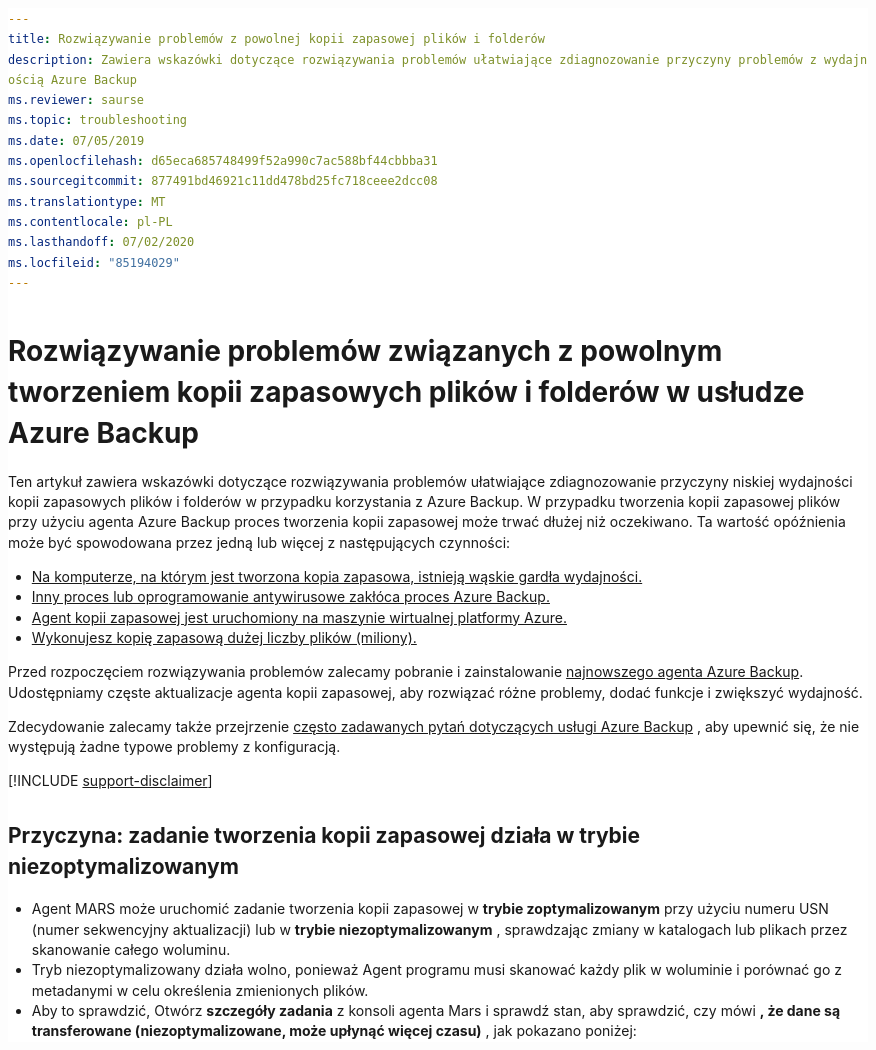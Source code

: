 ```yaml
---
title: Rozwiązywanie problemów z powolnej kopii zapasowej plików i folderów
description: Zawiera wskazówki dotyczące rozwiązywania problemów ułatwiające zdiagnozowanie przyczyny problemów z wydajnością Azure Backup
ms.reviewer: saurse
ms.topic: troubleshooting
ms.date: 07/05/2019
ms.openlocfilehash: d65eca685748499f52a990c7ac588bf44cbbba31
ms.sourcegitcommit: 877491bd46921c11dd478bd25fc718ceee2dcc08
ms.translationtype: MT
ms.contentlocale: pl-PL
ms.lasthandoff: 07/02/2020
ms.locfileid: "85194029"
---
```

# <a name="troubleshoot-slow-backup-of-files-and-folders-in-azure-backup"></a>Rozwiązywanie problemów związanych z powolnym tworzeniem kopii zapasowych plików i folderów w usłudze Azure Backup

Ten artykuł zawiera wskazówki dotyczące rozwiązywania problemów ułatwiające zdiagnozowanie przyczyny niskiej wydajności kopii zapasowych plików i folderów w przypadku korzystania z Azure Backup. W przypadku tworzenia kopii zapasowej plików przy użyciu agenta Azure Backup proces tworzenia kopii zapasowej może trwać dłużej niż oczekiwano. Ta wartość opóźnienia może być spowodowana przez jedną lub więcej z następujących czynności:

* [Na komputerze, na którym jest tworzona kopia zapasowa, istnieją wąskie gardła wydajności.](#cause1)
* [Inny proces lub oprogramowanie antywirusowe zakłóca proces Azure Backup.](#cause2)
* [Agent kopii zapasowej jest uruchomiony na maszynie wirtualnej platformy Azure.](#cause3)  
* [Wykonujesz kopię zapasową dużej liczby plików (miliony).](#cause4)

Przed rozpoczęciem rozwiązywania problemów zalecamy pobranie i zainstalowanie [najnowszego agenta Azure Backup](https://aka.ms/azurebackup_agent). Udostępniamy częste aktualizacje agenta kopii zapasowej, aby rozwiązać różne problemy, dodać funkcje i zwiększyć wydajność.

Zdecydowanie zalecamy także przejrzenie [często zadawanych pytań dotyczących usługi Azure Backup](backup-azure-backup-faq.md) , aby upewnić się, że nie występują żadne typowe problemy z konfiguracją.

[!INCLUDE [support-disclaimer](../../includes/support-disclaimer.md)]

## <a name="cause-backup-job-running-in-unoptimized-mode"></a>Przyczyna: zadanie tworzenia kopii zapasowej działa w trybie niezoptymalizowanym

* Agent MARS może uruchomić zadanie tworzenia kopii zapasowej w **trybie zoptymalizowanym** przy użyciu numeru USN (numer sekwencyjny aktualizacji) lub w **trybie niezoptymalizowanym** , sprawdzając zmiany w katalogach lub plikach przez skanowanie całego woluminu.
* Tryb niezoptymalizowany działa wolno, ponieważ Agent programu musi skanować każdy plik w woluminie i porównać go z metadanymi w celu określenia zmienionych plików.
* Aby to sprawdzić, Otwórz **szczegóły zadania** z konsoli agenta Mars i sprawdź stan, aby sprawdzić, czy mówi **, że dane są transferowane (niezoptymalizowane, może upłynąć więcej czasu)** , jak pokazano poniżej:
